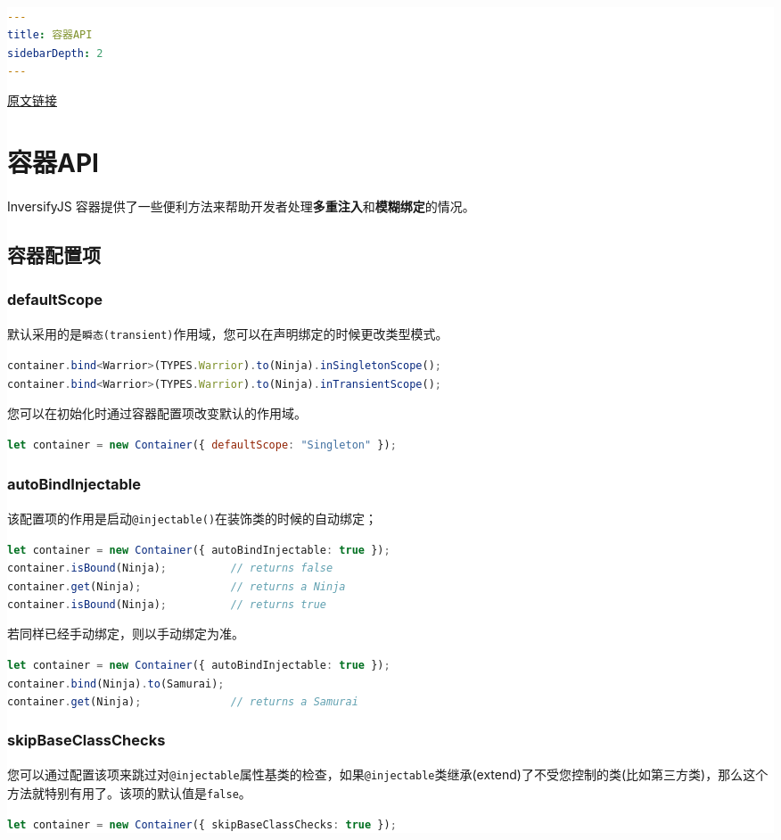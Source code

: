 ```yaml
---
title: 容器API
sidebarDepth: 2
---
```


[原文链接](https://github.com/inversify/InversifyJS/blob/master/wiki/container_api.md)

# 容器API

InversifyJS 容器提供了一些便利方法来帮助开发者处理**多重注入**和**模糊绑定**的情况。

## 容器配置项

### defaultScope

默认采用的是`瞬态(transient)`作用域，您可以在声明绑定的时候更改类型模式。

```ts
container.bind<Warrior>(TYPES.Warrior).to(Ninja).inSingletonScope();
container.bind<Warrior>(TYPES.Warrior).to(Ninja).inTransientScope();
```

您可以在初始化时通过容器配置项改变默认的作用域。

```js
let container = new Container({ defaultScope: "Singleton" });
```

### autoBindInjectable

该配置项的作用是启动`@injectable()`在装饰类的时候的自动绑定；

```ts
let container = new Container({ autoBindInjectable: true });
container.isBound(Ninja);          // returns false
container.get(Ninja);              // returns a Ninja
container.isBound(Ninja);          // returns true
```

若同样已经手动绑定，则以手动绑定为准。

```ts
let container = new Container({ autoBindInjectable: true });
container.bind(Ninja).to(Samurai);
container.get(Ninja);              // returns a Samurai
```

### skipBaseClassChecks

您可以通过配置该项来跳过对`@injectable`属性基类的检查，如果`@injectable`类继承(extend)了不受您控制的类(比如第三方类)，那么这个方法就特别有用了。该项的默认值是`false`。


```ts
let container = new Container({ skipBaseClassChecks: true });
```
